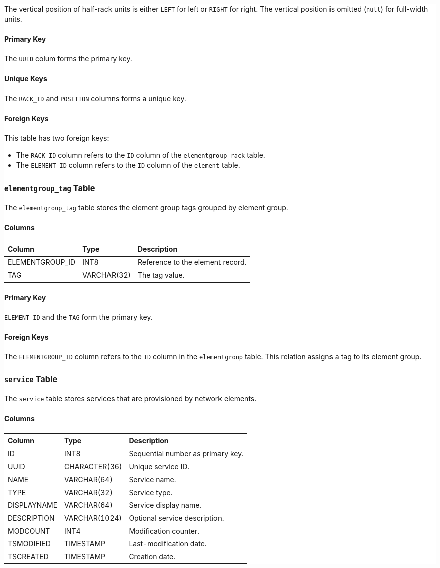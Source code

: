 The vertical position of half-rack units is either `LEFT` for left or `RIGHT` for right. 
The vertical position is omitted (`null`) for full-width units. 

#### Primary Key
The `UUID` colum forms the primary key.

#### Unique Keys
The `RACK_ID` and `POSITION` columns forms a unique key.

#### Foreign Keys
This table has two foreign keys:
- The `RACK_ID` column refers to the `ID` column of the `elementgroup_rack` table.
- The `ELEMENT_ID` column refers to the `ID` column of the `element` table.

### `elementgroup_tag` Table
The `elementgroup_tag` table stores the element group tags grouped by element group.

#### Columns
| Column 	 		 | Type 			| Description 					   |
|:-------------------|:-------------|:---------------------------------|
| ELEMENTGROUP_ID	 | INT8			| Reference to the element record. |
| TAG 		 		 | VARCHAR(32)	| The tag value.					   |

#### Primary Key
`ELEMENT_ID` and the `TAG` form the primary key.

#### Foreign Keys
The `ELEMENTGROUP_ID` column refers to the `ID` column in the `elementgroup` table.
This relation assigns a tag to its element group.


### `service` Table
The `service` table stores services that are provisioned by network elements.

#### Columns
| Column      | Type			  | Description                       |
|:------------|:--------------|:----------------------------------|
| ID		 	  | INT8          | Sequential number as primary key. |
| UUID		  | CHARACTER(36) | Unique service ID.                |
| NAME		  | VARCHAR(64)   | Service name.                     |
| TYPE		  | VARCHAR(32)   | Service type.                     |
| DISPLAYNAME | VARCHAR(64)   | Service display name.             |
| DESCRIPTION | VARCHAR(1024) | Optional service description.     |
| MODCOUNT	  | INT4			  | Modification counter.             |
| TSMODIFIED  | TIMESTAMP	  | Last-modification date.           |
| TSCREATED	  | TIMESTAMP     | Creation date.                    |
